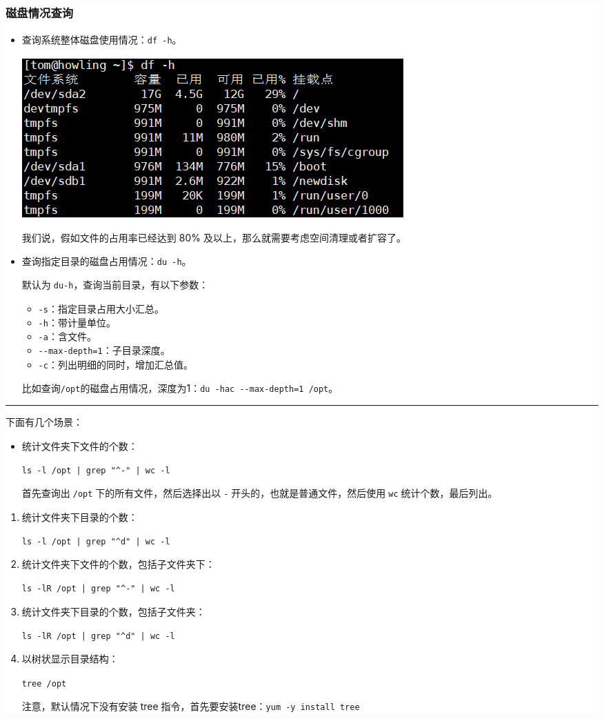 ### 磁盘情况查询

- 查询系统整体磁盘使用情况：`df -h`。

    ![](./images/image-20210416224032428.png)

    我们说，假如文件的占用率已经达到 80% 及以上，那么就需要考虑空间清理或者扩容了。

- 查询指定目录的磁盘占用情况：`du -h`。
    
    默认为 `du-h`，查询当前目录，有以下参数：

    - `-s`：指定目录占用大小汇总。
    - `-h`：带计量单位。
    - `-a`：含文件。
    - `--max-depth=1`：子目录深度。
    - `-c`：列出明细的同时，增加汇总值。

    比如查询`/opt`的磁盘占用情况，深度为1：`du -hac --max-depth=1 /opt`。

---

下面有几个场景：

- 统计文件夹下文件的个数：

    `ls -l /opt | grep "^-" | wc -l`

    首先查询出 `/opt` 下的所有文件，然后选择出以 `-` 开头的，也就是普通文件，然后使用 `wc` 统计个数，最后列出。

1. 统计文件夹下目录的个数：

    `ls -l /opt | grep "^d" | wc -l`

1. 统计文件夹下文件的个数，包括子文件夹下：

    `ls -lR /opt | grep "^-" | wc -l`

1. 统计文件夹下目录的个数，包括子文件夹：

    `ls -lR /opt | grep "^d" | wc -l`

1. 以树状显示目录结构：

    `tree /opt`

    注意，默认情况下没有安装 tree 指令，首先要安装tree：`yum -y install tree`
